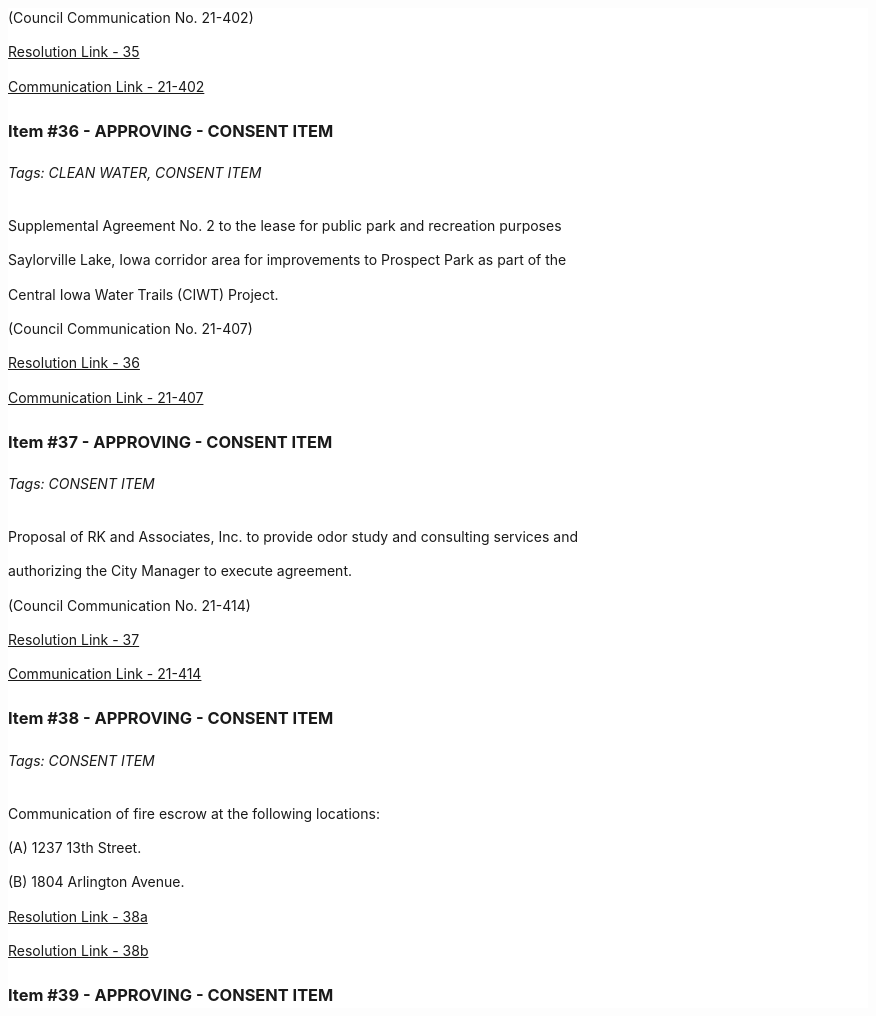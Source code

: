 (Council Communication No.  21-402) 

[Resolution Link - 35](http://www.dmgov.org/government/CityCouncil/Resolutions/20211004/35.pdf) 

[Communication Link - 21-402](http://www.dmgov.org/Government/CityCouncil/Communications/21-402.pdf) 



### Item #36 - APPROVING - CONSENT ITEM 

###### Tags: CLEAN WATER, CONSENT ITEM 

Supplemental Agreement No. 2 to the lease for public park and recreation purposes 

Saylorville Lake, Iowa corridor area for improvements to Prospect Park as part of the 

Central Iowa Water Trails (CIWT) Project. 

(Council Communication No.  21-407) 

[Resolution Link - 36](http://www.dmgov.org/government/CityCouncil/Resolutions/20211004/36.pdf) 

[Communication Link - 21-407](http://www.dmgov.org/Government/CityCouncil/Communications/21-407.pdf) 



### Item #37 - APPROVING - CONSENT ITEM 

###### Tags: CONSENT ITEM 

Proposal of RK and Associates, Inc. to provide odor study and consulting services and 

authorizing the City Manager to execute agreement. 

(Council Communication No.  21-414) 

[Resolution Link - 37](http://www.dmgov.org/government/CityCouncil/Resolutions/20211004/37.pdf) 

[Communication Link - 21-414](http://www.dmgov.org/Government/CityCouncil/Communications/21-414.pdf) 



### Item #38 - APPROVING - CONSENT ITEM 

###### Tags: CONSENT ITEM 

Communication of fire escrow at the following locations: 

(A) 1237 13th Street. 

(B) 1804 Arlington Avenue. 

[Resolution Link - 38a](http://www.dmgov.org/government/CityCouncil/Resolutions/20211004/38a.pdf) 

[Resolution Link - 38b](http://www.dmgov.org/government/CityCouncil/Resolutions/20211004/38b.pdf) 



### Item #39 - APPROVING - CONSENT ITEM 
